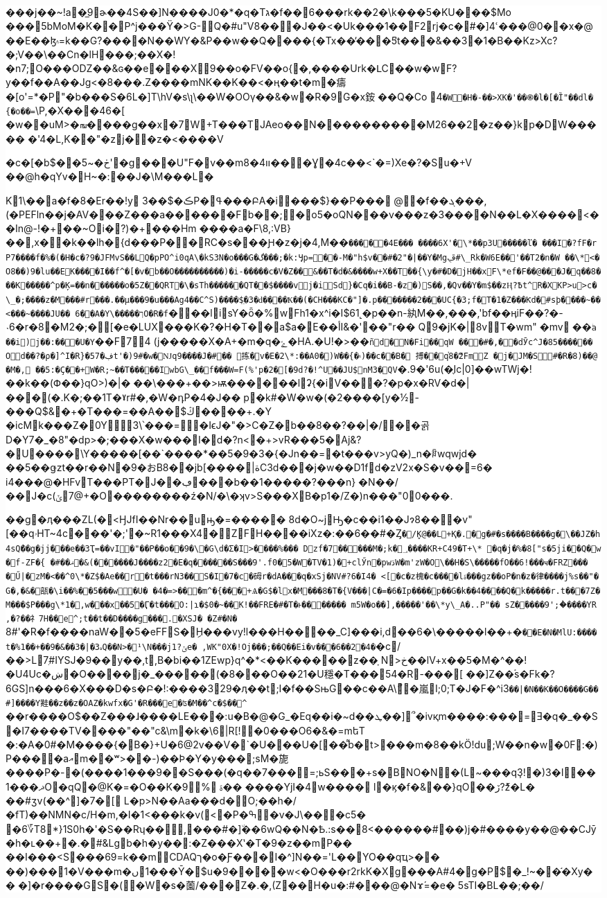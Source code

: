 ���j��~!a�̲9ɚ��4S��]N����J0�\*�q�Tג�f��6���rk��2�\k���5�KU���$Mo
���5bMoM�K��P^j���Ÿ�>G-Q�#u"V8 ���J��<�Uk���1��F2rj�c�#�]4ՙ���@0��x�@��E��ɮ۾=k��G?����N��WY�&P��w��Q����{�Tx��̓���5̛t���&��3�1�B��Kz>Xc?�;V��\��Cn�lH���;��X�!�n7;O�� �OǱ��&ɢ��e� ��X�ِ9 � �o�FV��o{�,����Urk�ԼC��w�w F?y��f��A��Jg<�8���.Z����mNK��K��<�ң��t�m�㿒�[o'=\*�P"�b���S�6L�]T\hV�s\ʅ\��W�OOү��&�w�R�9G�x銨 ��Q�Co 4`�W�H�-��>XK�'��֎�l�[�Ȉ"��dl�{�o��=`\P,�X� ��46�[
�w��uM>�ங����g��x�7W+T���TJAeo��N������ ����M26��2�z��}kp�DW�����
�'4�L,K��"�zj��z�<����V
 
 �c�[�b$��ڂ�~5'�g���U"F�v��m8�װ4���Ɣ�4c��<`�=)Xe�?�Su�+V ��@h�qYv�H~�:��J�\M���L�
 
 K1\��a�f�8�Er��!y
ڪ�$��3P�ߟ���ԲA�i���$}��P��� @�f��ܓ���,(�PEFln��j�AV���Z���a������Fb��;�o5�oQN���v���z�3����N��L�X��� �<��In@-!�+��~Oi�?)�+���Hm ����a�F\8,:VB}��,x��k��lh�{d���P��RC�s���Ԩ�z�j�4,M��`����͹�4E���
����6X'�\*��p3U�����ľ� ���I�?fF�rP7 ����f�%�(�H�c�?9�JFMvS��LQ�pPO^i0qA\�kS3N�o���G�گ���;�k:Ӌp=��-M�"h$v��#�2"�|��Y�Мgڦ݈#\_Rk�W6E��'��T2�n�W ��\*<�O8��)9 �lu��EK����I��f^�[�v�b��O���� ������)�i-�����c�V�Z��&��T�d�&����w+X��T��{\y�#�D�jH��xF\*ef�F��@���J�q��8���K���ָ��^p�Ķ=�� n������o�5Z��QRT޹�\�sTh������QT��$����vj�iSd}�Cq�i��B-�z�)S��,�Qv��Y�m$��zӉ?Ѣ t^R�XKP>u>c�\_�;����z�M���#r���.��μ���9�u���Ag4��C^S)����$ֵ�3�ԁ����Ҟ��(�CH���KC�"]�.p�������2���UC{�3;f�T�1�Z���Ƙd�#sϸ����~��<���~����JU�� 6��A�Y\�����ךO�R�f`���lisY�ȫ�%wFh1�x^i�I$61˻�p ��n-紈M��,���,'bf��ӊiF��?�-˴6�r�8�M2�;�[�e�LUX���K�?�H�T��a$a�E��أI&�'��"r��
Q9�jK�|8vT�wm" �mv ��`ؗa��i)j��:���U�Y`��F74 (j�����X�A+�m�q�ۓ݈�HA.�U!�>��`ñd�N�Fi��qW  ���#�,��dӮc^J�85������Od��?�ρ�]^I�R}�ڣ�57t'�)9#�w�Ǌq9����J�#��
拣�v�E�2\*:��A0�)W��{�۾)��c��B� 搏��q֓8�ޭ2FmZ
�j�JM�S#�R�8)��@�M�,
��5:�Ç��+W�R;~��T�����IwbG\_��f���W=F(%'p�2�[�9d?�!^U��JU$nM3�QV`�.9�'6u(�֢Ic|0]��wTWj�! 
��k��(Փ��}qO>)�|�
��\���+��>ѭ������lʡ{�iV���?�p�x�RV�d�|���(�.K�;��1T�ˠr#�,�W�դP�4�J��
p�k#�W�w�(�2����[y�½-���Q$& �+�T���=��A��$ڭ����+.�Y �icMk���Z�0Y3\՝���=�IϵJ�"�>C�Z�񆰄b��8��?��|�/��곩D�Y7�\_�8"�dp>�;� ��X�w���I�d�?n<�+>vR���5�Aj&?�U����\Y�����[��`����\*��5�9�3�{ �Jn��=�t���v>yQ�)\_n�ꆋwqwjd�
��5��ǥzt��r��N�9�おB8��jb[����|ةC3d���j�w��D1fd�zV2x�S�v��=6�
i4���@�HFvT���PT�J��ڢ��� b��1�����?���n}
�N��/��J�c(ݵ7@+�O������ ��ź�N/�\�ʞv>S���XB�p1�/Z�)n���"00���.
 
 ��g�ӆ���ZL(�<ӇJfI��Nr��uԣ�=�� ���
8d�O~jԢ�c��i1��Jɂ8���v"[��qۥHT~4c���'�;'�~R1���X4�Z FH��֐��iXz�:��6��#�Ȥ`�/̬K@��L+Қ�.�g�#�s����B����g�\��JZ�h4sQު��g�jj���e��3Ҭ=��vIͣ�"��P��o� �9�\�G\d�Σ�I>����%���
Dzf�7�����M�;k�؀����KR+C49� T+\* �q�j�%�8["s�5ji��Q�w�f-ZF�{ �#��ޣ�&(������J����z2�E�q��� ���S���9'.f0�5�W�TV�1)�+clӲn�pwڌW�m' zW�O\��H�S\�����fO��6!���ҹ�FRZ����Ű|� zM�<��^0\*�Z$�Ae��r�t� ��rN3��S�I�7�c�砪r�dA���q�xSj�NV#?6�I4�
<[�c�z槐�c����lۃ���gz��oP�n�z�律����j%s��"�G�,�&�瓿�\i��%��5���w�U� �4�=>���m^�{���+Ѧ�G$�lx�M ���8�T�{V���|C�=�6�Ip����p��G�k��4����Q�k�����r.t���7Z�M���$P���g\*1�,w���x��5�Ӷ�t��� O:|ɿ�$0� ~��К!��FRE�#�T�ͱ������� m5W�o��],�����'��\*y\_A�..P"�� sZ�֕����9';�֠����YR
,�?��⺭7H��e^;t��t��D����g���.�XSJ�
�Z#�N�`8#'�R�f����naW��5�eFFS�ިH���vy!l�� �H����\_C]���i,d��6�\�����l��+�`��E�N�MlU:����t�%1��+��9�&��3�|�3ہQ��N>�¹\N���j1?ݶe�
,WK"0X�!Oj���;��Q��Ei�v���6��2�4�`�c/��>L7ֽ#IYSJ�9��y��,t,B�bi��1ZEwp}q^�\*<��K�����z��ָ N>خ��lV+x��5�M�^��!�U4Uc�ښ�O����j�\_����ּ�(�8���O��21�U穩�T���54�R-���[ ��]Z��ۘs�Fk�?6GS]n���6�X���D�s�Բ�!:����329�ӆ��t;I� f��SњG��c��A\ޯ�嵐I;0;T�J�F�^i3`��|�N��K��O����G��#]����Y黊��z��z�OAZ�kwfx�G'�R���e�ʦ�M��^c�$��^` ��r����O$��Z���ɺ����LE���:u�B�@�G\_�Eq��i�~d��ܛ��]՞�ivқm�� ��:���=Ǝ�q�\_��S�I7����TV����"��" c&\m�k�\6|R[!�0���O6�&�=mեT
�:�A�0#�M����{�B�}+U�6@2v��V�`�U���U�[��͌b�t>���m�8��kӦ!du;W��n�w�0F:�)P����aއm��ʷ>��-)��Þ�Y�y���;sM�旎����P�-�(�� ��1���9��S���(�q��7���=;ьS���+s�BNO�N�(L~���qҘ!�)3�ا��ޛ���1O�qQ�@K�=�O��K�9% ۃ��
����YjI�4w����
l�ϗ�f�&��}qO��ڒ?ޮz�L�
��#ӡv(��^]�7�[
L�p>N��Aa���d�O;��h�/�fT)��NMN�c/H�m,�I�1<���k�v(<�P�ߒ�v�J\���c5�
�6؆T8\*}1S0h�'�S��Rʮ��,���#�]٘��6wQ��N�Ҍ.:s��8<������#��)j�#����y��@��CJӯ�h�ʟ��+�.�#&Lgb�h�y��:�Z���Xʽ�T�9�z��mP��
��I���<S���6 9=k��mCDAQך�o�Ƒ���I�^]N��='L��YO��qҵ>�� ��)���1�V���m�ں଴1���Ȳ�$u�9����w<�O���r2rkK�Xg���A#4�g�P$�\_!~��֬�Xy�� �]�r����GS�(�W�s�薗/���Z�.�,(Z��H�u�:#���@�Nɤ́=�e� 5sTI�BL��;��/